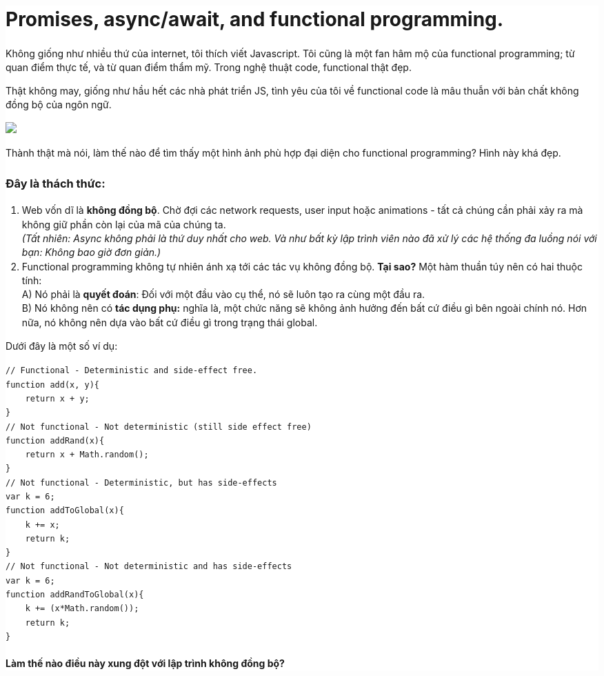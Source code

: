 
# Promises, async/await, and functional programming.

Không giống như nhiều thứ của internet, tôi thích viết Javascript. Tôi cũng là một fan hâm mộ của functional programming; từ quan điểm thực tế, và từ quan điểm thẩm mỹ. Trong nghệ thuật code, functional thật đẹp.

Thật không may, giống như hầu hết các nhà phát triển JS, tình yêu của tôi về functional code là mâu thuẫn với bản chất không đồng bộ của ngôn ngữ.

![][2]

Thành thật mà nói, làm thế nào để tìm thấy một hình ảnh phù hợp đại diện cho functional programming? Hình này khá đẹp.

### Đây là thách thức:

1. Web vốn dĩ là **không đồng bộ**. Chờ đợi các network requests, user input hoặc animations - tất cả chúng cần phải xảy ra mà không giữ phần còn lại của mã của chúng ta.   
_(Tất nhiên: Async không phải là thứ duy nhất cho web. Và như bất kỳ lập trình viên nào đã xử lý các hệ thống đa luồng nói với bạn: Không bao giờ đơn giản.)_
2. Functional programming không tự nhiên ánh xạ tới các tác vụ không đồng bộ. **Tại sao?** Một hàm thuần túy nên có hai thuộc tính:   
A) Nó phải là **quyết đoán**: Đối với một đầu vào cụ thể, nó sẽ luôn tạo ra cùng một đầu ra.  
B) Nó không nên có **tác dụng phụ:** nghĩa là, một chức năng sẽ không ảnh hưởng đến bất cứ điều gì bên ngoài chính nó. Hơn nữa, nó không nên dựa vào bất cứ điều gì trong trạng thái global.

Dưới đây là một số ví dụ:
    
    
    // Functional - Deterministic and side-effect free.
    function add(x, y){
        return x + y;
    }
    // Not functional - Not deterministic (still side effect free)
    function addRand(x){
        return x + Math.random();
    }
    // Not functional - Deterministic, but has side-effects
    var k = 6;
    function addToGlobal(x){
        k += x;
        return k;
    }
    // Not functional - Not deterministic and has side-effects
    var k = 6;
    function addRandToGlobal(x){
        k += (x*Math.random());
        return k;
    }
    

#### Làm thế nào điều này xung đột với lập trình không đồng bộ?


[1]: https://cdn-images-1.medium.com/fit/c/100/100/1*2LYVFYOOK_9qB-eFwMMo5A.jpeg
[2]: https://cdn-images-1.medium.com/max/1600/1*TYLUnXgd_Cpzzka3oxOirQ.jpeg
[3]: https://developer.mozilla.org/en-US/docs/Web/JavaScript/Reference/Global_Objects/Promise
[4]: https://developer.mozilla.org/en-US/docs/Web/JavaScript/Reference/Statements/async_function
[5]: https://twitter.com/aidanbreen
[6]: http://apbsoftware.ie
[7]: http://Ok,%20screw%20it.%20Let%27s%20give%20this%20a%20go%20and%20see%20what%20happens:%20%20http://eepurl.com/dMEsHg
[8]: https://twitter.com/mikevanrossum
[9]: https://mikevanrossum.nl/
[10]: https://github.com/askmike